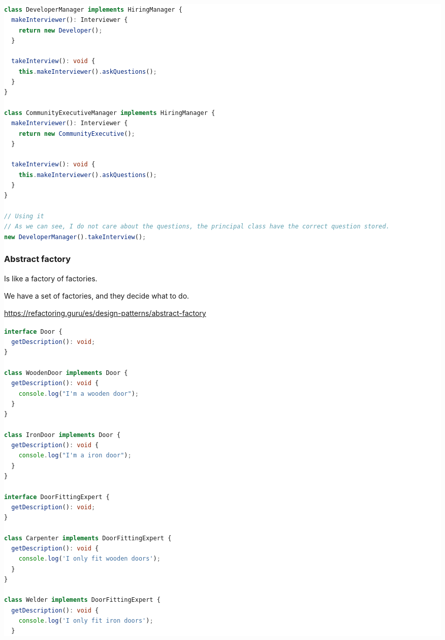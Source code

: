```ts
class DeveloperManager implements HiringManager {
  makeInterviewer(): Interviewer {
    return new Developer();
  }

  takeInterview(): void {
    this.makeInterviewer().askQuestions();
  }
}

class CommunityExecutiveManager implements HiringManager {
  makeInterviewer(): Interviewer {
    return new CommunityExecutive();
  }

  takeInterview(): void {
    this.makeInterviewer().askQuestions();
  }
}

// Using it
// As we can see, I do not care about the questions, the principal class have the correct question stored.
new DeveloperManager().takeInterview();
```

### Abstract factory

Is like a factory of factories.

We have a set of factories, and they decide what to do.

https://refactoring.guru/es/design-patterns/abstract-factory

```ts
interface Door {
  getDescription(): void;
}

class WoodenDoor implements Door {
  getDescription(): void {
    console.log("I'm a wooden door");
  }
}

class IronDoor implements Door {
  getDescription(): void {
    console.log("I'm a iron door");
  }
}

interface DoorFittingExpert {
  getDescription(): void;
}

class Carpenter implements DoorFittingExpert {
  getDescription(): void {
    console.log('I only fit wooden doors');
  }
}

class Welder implements DoorFittingExpert {
  getDescription(): void {
    console.log('I only fit iron doors');
  }
```